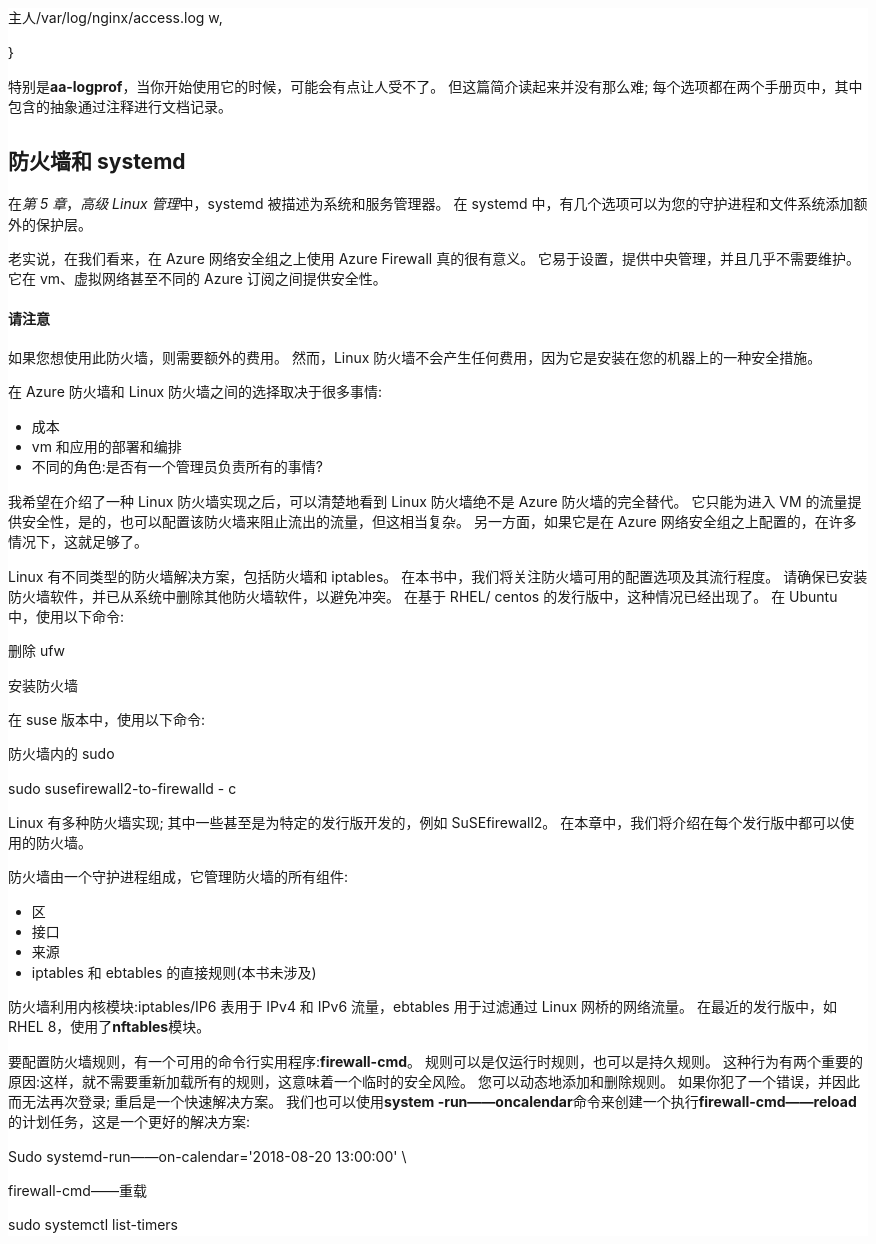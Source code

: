 主人/var/log/nginx/access.log w,

｝

特别是**aa-logprof**，当你开始使用它的时候，可能会有点让人受不了。 但这篇简介读起来并没有那么难; 每个选项都在两个手册页中，其中包含的抽象通过注释进行文档记录。

## 防火墙和 systemd

在*第 5 章*，*高级 Linux 管理*中，systemd 被描述为系统和服务管理器。 在 systemd 中，有几个选项可以为您的守护进程和文件系统添加额外的保护层。

老实说，在我们看来，在 Azure 网络安全组之上使用 Azure Firewall 真的很有意义。 它易于设置，提供中央管理，并且几乎不需要维护。 它在 vm、虚拟网络甚至不同的 Azure 订阅之间提供安全性。

#### 请注意

如果您想使用此防火墙，则需要额外的费用。 然而，Linux 防火墙不会产生任何费用，因为它是安装在您的机器上的一种安全措施。

在 Azure 防火墙和 Linux 防火墙之间的选择取决于很多事情:

*   成本
*   vm 和应用的部署和编排
*   不同的角色:是否有一个管理员负责所有的事情?

我希望在介绍了一种 Linux 防火墙实现之后，可以清楚地看到 Linux 防火墙绝不是 Azure 防火墙的完全替代。 它只能为进入 VM 的流量提供安全性，是的，也可以配置该防火墙来阻止流出的流量，但这相当复杂。 另一方面，如果它是在 Azure 网络安全组之上配置的，在许多情况下，这就足够了。

Linux 有不同类型的防火墙解决方案，包括防火墙和 iptables。 在本书中，我们将关注防火墙可用的配置选项及其流行程度。 请确保已安装防火墙软件，并已从系统中删除其他防火墙软件，以避免冲突。 在基于 RHEL/ centos 的发行版中，这种情况已经出现了。 在 Ubuntu 中，使用以下命令:

删除 ufw

安装防火墙

在 suse 版本中，使用以下命令:

防火墙内的 sudo

sudo susefirewall2-to-firewalld - c

Linux 有多种防火墙实现; 其中一些甚至是为特定的发行版开发的，例如 SuSEfirewall2。 在本章中，我们将介绍在每个发行版中都可以使用的防火墙。

防火墙由一个守护进程组成，它管理防火墙的所有组件:

*   区
*   接口
*   来源
*   iptables 和 ebtables 的直接规则(本书未涉及)

防火墙利用内核模块:iptables/IP6 表用于 IPv4 和 IPv6 流量，ebtables 用于过滤通过 Linux 网桥的网络流量。 在最近的发行版中，如 RHEL 8，使用了**nftables**模块。

要配置防火墙规则，有一个可用的命令行实用程序:**firewall-cmd**。 规则可以是仅运行时规则，也可以是持久规则。 这种行为有两个重要的原因:这样，就不需要重新加载所有的规则，这意味着一个临时的安全风险。 您可以动态地添加和删除规则。 如果你犯了一个错误，并因此而无法再次登录; 重启是一个快速解决方案。 我们也可以使用**system -run——oncalendar**命令来创建一个执行**firewall-cmd——reload**的计划任务，这是一个更好的解决方案:

Sudo systemd-run——on-calendar='2018-08-20 13:00:00' \

firewall-cmd——重载

sudo systemctl list-timers
